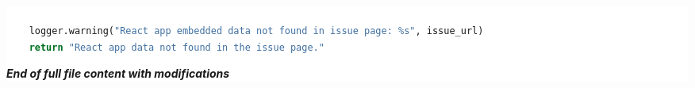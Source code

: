 ```python

    logger.warning("React app embedded data not found in issue page: %s", issue_url)
    return "React app data not found in the issue page."
```

***End of full file content with modifications***